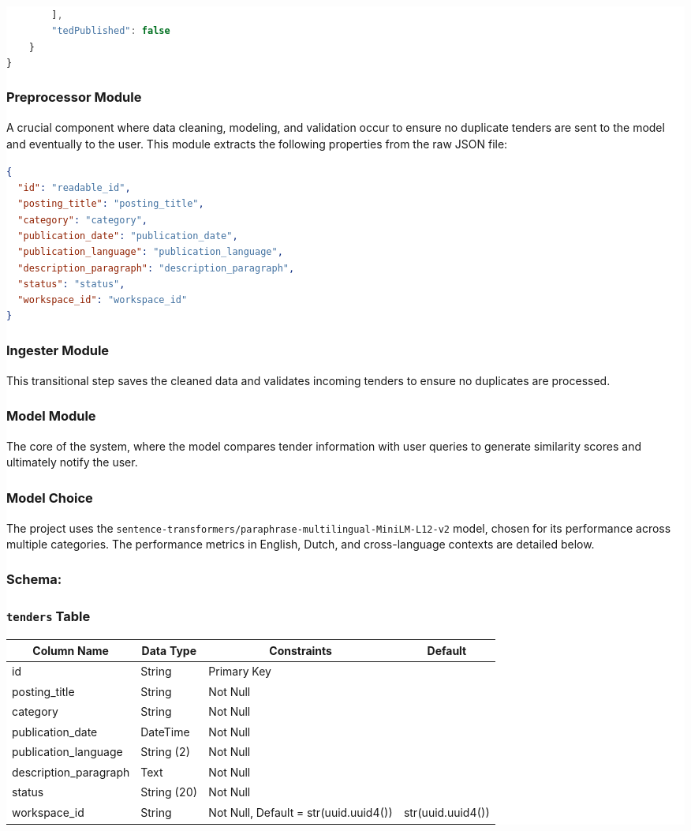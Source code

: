 ```jsx
		],
		"tedPublished": false
	}
}

```

### Preprocessor Module

A crucial component where data cleaning, modeling, and validation occur to ensure no duplicate tenders are sent to the model and eventually to the user. This module extracts the following properties from the raw JSON file:

```json
{
  "id": "readable_id",
  "posting_title": "posting_title",
  "category": "category",
  "publication_date": "publication_date",
  "publication_language": "publication_language",
  "description_paragraph": "description_paragraph",
  "status": "status",
  "workspace_id": "workspace_id"
}
```

### Ingester Module

This transitional step saves the cleaned data and validates incoming tenders to ensure no duplicates are processed.

### Model Module

The core of the system, where the model compares tender information with user queries to generate similarity scores and ultimately notify the user.

### Model Choice

The project uses the `sentence-transformers/paraphrase-multilingual-MiniLM-L12-v2` model, chosen for its performance across multiple categories. The performance metrics in English, Dutch, and cross-language contexts are detailed below.

### Schema:

### `tenders` Table

| Column Name           | Data Type   | Constraints                           | Default           |
| --------------------- | ----------- | ------------------------------------- | ----------------- |
| id                    | String      | Primary Key                           |                   |
| posting_title         | String      | Not Null                              |                   |
| category              | String      | Not Null                              |                   |
| publication_date      | DateTime    | Not Null                              |                   |
| publication_language  | String (2)  | Not Null                              |                   |
| description_paragraph | Text        | Not Null                              |                   |
| status                | String (20) | Not Null                              |                   |
| workspace_id          | String      | Not Null, Default = str(uuid.uuid4()) | str(uuid.uuid4()) |
